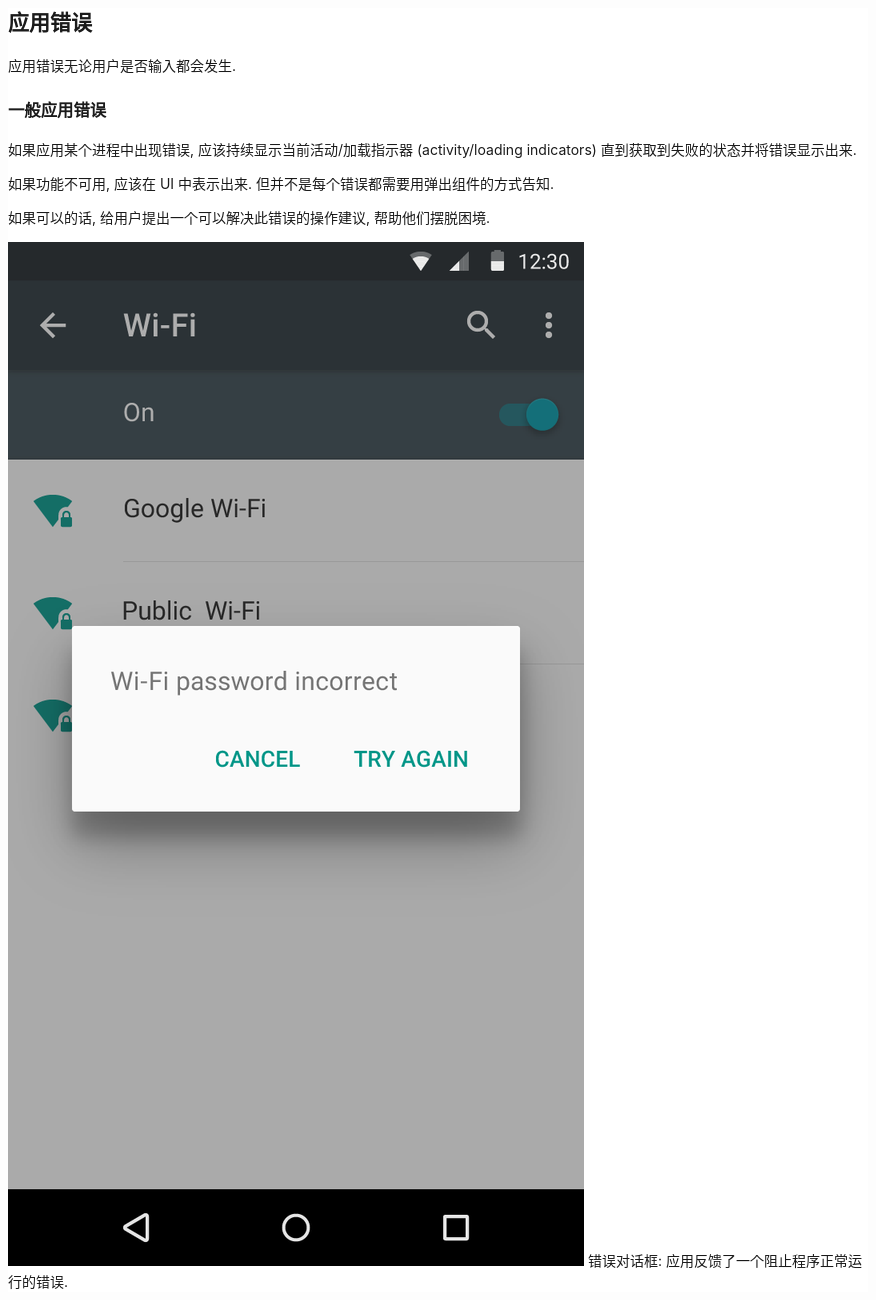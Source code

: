 ## 应用错误

应用错误无论用户是否输入都会发生.

### 一般应用错误
如果应用某个进程中出现错误, 应该持续显示当前活动/加载指示器 (activity/loading indicators) 直到获取到失败的状态并将错误显示出来.

如果功能不可用, 应该在 UI 中表示出来. 但并不是每个错误都需要用弹出组件的方式告知.

如果可以的话, 给用户提出一个可以解决此错误的操作建议, 帮助他们摆脱困境.

![](images/patterns_errors_app1.png)
错误对话框: 应用反馈了一个阻止程序正常运行的错误.